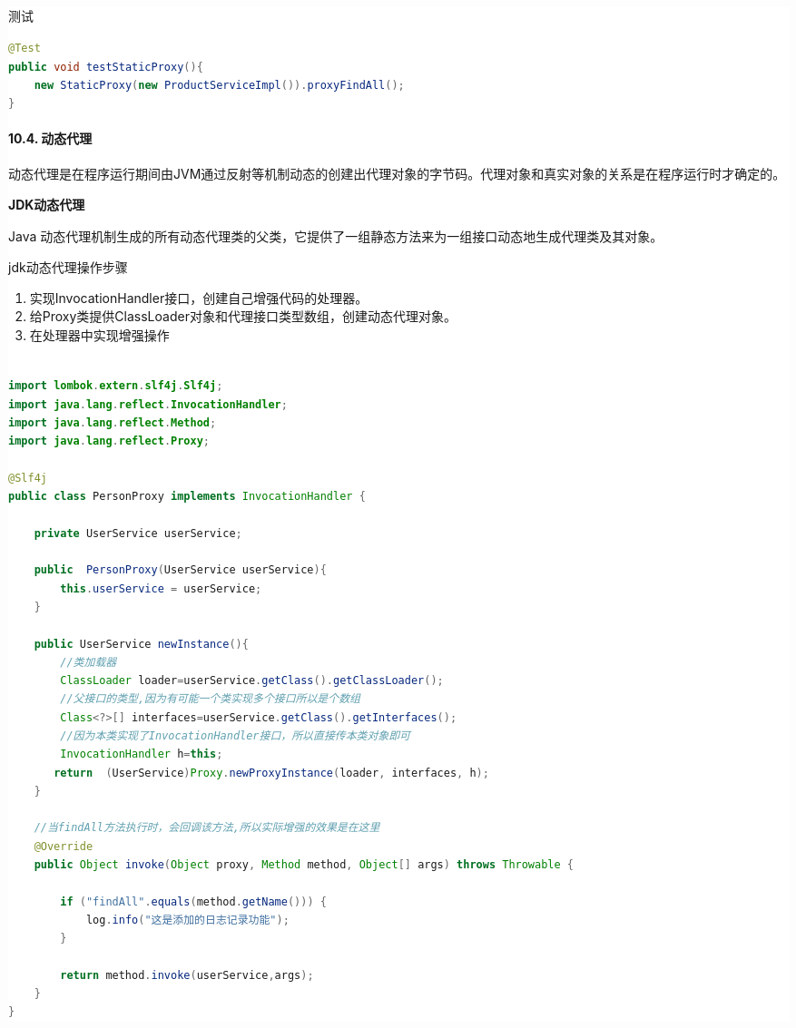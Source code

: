 测试

```java
@Test
public void testStaticProxy(){
    new StaticProxy(new ProductServiceImpl()).proxyFindAll();
}
```


#### 10.4. 动态代理

动态代理是在程序运行期间由JVM通过反射等机制动态的创建出代理对象的字节码。代理对象和真实对象的关系是在程序运行时才确定的。

**JDK动态代理**

Java 动态代理机制生成的所有动态代理类的父类，它提供了一组静态方法来为一组接口动态地生成代理类及其对象。

jdk动态代理操作步骤

1. 实现InvocationHandler接口，创建自己增强代码的处理器。
2. 给Proxy类提供ClassLoader对象和代理接口类型数组，创建动态代理对象。
3. 在处理器中实现增强操作

```java

import lombok.extern.slf4j.Slf4j;
import java.lang.reflect.InvocationHandler;
import java.lang.reflect.Method;
import java.lang.reflect.Proxy;

@Slf4j
public class PersonProxy implements InvocationHandler {

    private UserService userService;

    public  PersonProxy(UserService userService){
        this.userService = userService;
    }

    public UserService newInstance(){
        //类加载器
        ClassLoader loader=userService.getClass().getClassLoader();
        //父接口的类型,因为有可能一个类实现多个接口所以是个数组
        Class<?>[] interfaces=userService.getClass().getInterfaces();
        //因为本类实现了InvocationHandler接口，所以直接传本类对象即可
        InvocationHandler h=this;
       return  (UserService)Proxy.newProxyInstance(loader, interfaces, h);
    }

    //当findAll方法执行时，会回调该方法,所以实际增强的效果是在这里
    @Override
    public Object invoke(Object proxy, Method method, Object[] args) throws Throwable {

        if ("findAll".equals(method.getName())) {
            log.info("这是添加的日志记录功能");
        }

        return method.invoke(userService,args);
    }
}
```

